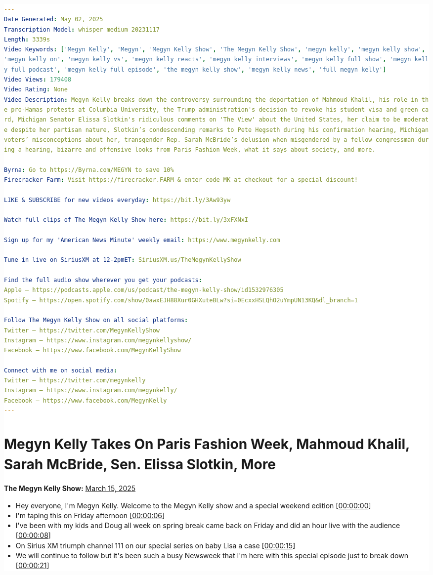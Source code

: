 ```yaml
---
Date Generated: May 02, 2025
Transcription Model: whisper medium 20231117
Length: 3339s
Video Keywords: ['Megyn Kelly', 'Megyn', 'Megyn Kelly Show', 'The Megyn Kelly Show', 'megyn kelly', 'megyn kelly show', 'megyn kelly on', 'megyn kelly vs', 'megyn kelly reacts', 'megyn kelly interviews', 'megyn kelly full show', 'megyn kelly full podcast', 'megyn kelly full episode', 'the megyn kelly show', 'megyn kelly news', 'full megyn kelly']
Video Views: 179408
Video Rating: None
Video Description: Megyn Kelly breaks down the controversy surrounding the deportation of Mahmoud Khalil, his role in the pro-Hamas protests at Columbia University, the Trump administration's decision to revoke his student visa and green card, Michigan Senator Elissa Slotkin's ridiculous comments on 'The View' about the United States, her claim to be moderate despite her partisan nature, Slotkin’s condescending remarks to Pete Hegseth during his confirmation hearing, Michigan voters’ misconceptions about her, transgender Rep. Sarah McBride’s delusion when misgendered by a fellow congressman during a hearing, bizarre and offensive looks from Paris Fashion Week, what it says about society, and more. 

Byrna: Go to https://Byrna.com/MEGYN to save 10%
Firecracker Farm: Visit https://firecracker.FARM & enter code MK at checkout for a special discount!

LIKE & SUBSCRIBE for new videos everyday: https://bit.ly/3Aw93yw

Watch full clips of The Megyn Kelly Show here: https://bit.ly/3xFXNxI

Sign up for my 'American News Minute' weekly email: https://www.megynkelly.com

Tune in live on SiriusXM at 12-2pmET: SiriusXM.us/TheMegynKellyShow

Find the full audio show wherever you get your podcasts:
Apple — https://podcasts.apple.com/us/podcast/the-megyn-kelly-show/id1532976305
Spotify — https://open.spotify.com/show/0awxEJH88Xur0GHXuteBLw?si=0EcxxHSLQhO2uYmpUN13KQ&dl_branch=1

Follow The Megyn Kelly Show on all social platforms:
Twitter — https://twitter.com/MegynKellyShow
Instagram — https://www.instagram.com/megynkellyshow/
Facebook — https://www.facebook.com/MegynKellyShow

Connect with me on social media:
Twitter — https://twitter.com/megynkelly
Instagram — https://www.instagram.com/megynkelly/
Facebook — https://www.facebook.com/MegynKelly
---
```


# Megyn Kelly Takes On Paris Fashion Week, Mahmoud Khalil, Sarah McBride, Sen. Elissa Slotkin, More
**The Megyn Kelly Show:** [March 15, 2025](https://www.youtube.com/watch?v=JowtC-1DeLQ)
*  Hey everyone, I'm Megyn Kelly. Welcome to the Megyn Kelly show and a special weekend edition [[00:00:00](https://www.youtube.com/watch?v=JowtC-1DeLQ&t=0.0s)]
*  I'm taping this on Friday afternoon [[00:00:06](https://www.youtube.com/watch?v=JowtC-1DeLQ&t=6.0s)]
*  I've been with my kids and Doug all week on spring break came back on Friday and did an hour live with the audience [[00:00:08](https://www.youtube.com/watch?v=JowtC-1DeLQ&t=8.34s)]
*  On Sirius XM triumph channel 111 on our special series on baby Lisa a case [[00:00:15](https://www.youtube.com/watch?v=JowtC-1DeLQ&t=15.44s)]
*  We will continue to follow but it's been such a busy Newsweek that I'm here with this special episode just to break down [[00:00:21](https://www.youtube.com/watch?v=JowtC-1DeLQ&t=21.62s)]